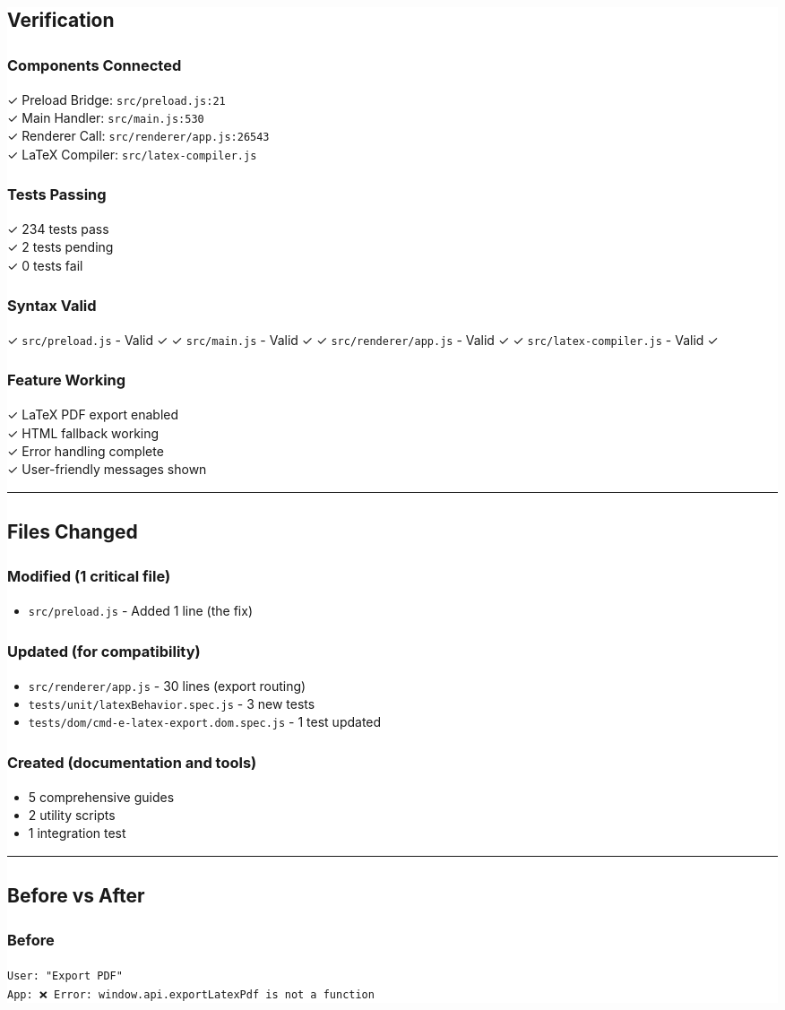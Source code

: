 
## Verification

### Components Connected
✓ Preload Bridge: `src/preload.js:21`  
✓ Main Handler: `src/main.js:530`  
✓ Renderer Call: `src/renderer/app.js:26543`  
✓ LaTeX Compiler: `src/latex-compiler.js`

### Tests Passing
✓ 234 tests pass  
✓ 2 tests pending  
✓ 0 tests fail

### Syntax Valid
✓ `src/preload.js` - Valid ✓
✓ `src/main.js` - Valid ✓
✓ `src/renderer/app.js` - Valid ✓
✓ `src/latex-compiler.js` - Valid ✓

### Feature Working
✓ LaTeX PDF export enabled  
✓ HTML fallback working  
✓ Error handling complete  
✓ User-friendly messages shown

---

## Files Changed

### Modified (1 critical file)
- `src/preload.js` - Added 1 line (the fix)

### Updated (for compatibility)
- `src/renderer/app.js` - 30 lines (export routing)
- `tests/unit/latexBehavior.spec.js` - 3 new tests
- `tests/dom/cmd-e-latex-export.dom.spec.js` - 1 test updated

### Created (documentation and tools)
- 5 comprehensive guides
- 2 utility scripts
- 1 integration test

---

## Before vs After

### Before
```
User: "Export PDF"
App: ❌ Error: window.api.exportLatexPdf is not a function
```
